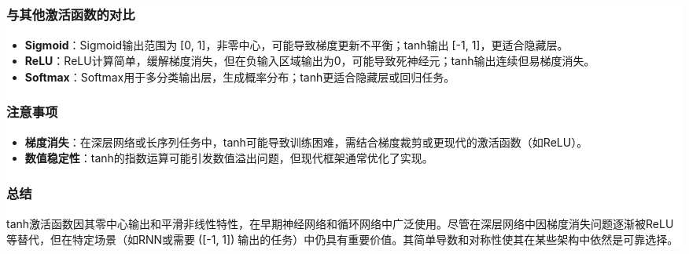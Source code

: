 ### 与其他激活函数的对比
- **Sigmoid**：Sigmoid输出范围为 [0, 1]，非零中心，可能导致梯度更新不平衡；tanh输出 [-1, 1]，更适合隐藏层。
- **ReLU**：ReLU计算简单，缓解梯度消失，但在负输入区域输出为0，可能导致死神经元；tanh输出连续但易梯度消失。
- **Softmax**：Softmax用于多分类输出层，生成概率分布；tanh更适合隐藏层或回归任务。

### 注意事项
- **梯度消失**：在深层网络或长序列任务中，tanh可能导致训练困难，需结合梯度裁剪或更现代的激活函数（如ReLU）。
- **数值稳定性**：tanh的指数运算可能引发数值溢出问题，但现代框架通常优化了实现。

### 总结
tanh激活函数因其零中心输出和平滑非线性特性，在早期神经网络和循环网络中广泛使用。尽管在深层网络中因梯度消失问题逐渐被ReLU等替代，但在特定场景（如RNN或需要 \([-1, 1]\) 输出的任务）中仍具有重要价值。其简单导数和对称性使其在某些架构中依然是可靠选择。
